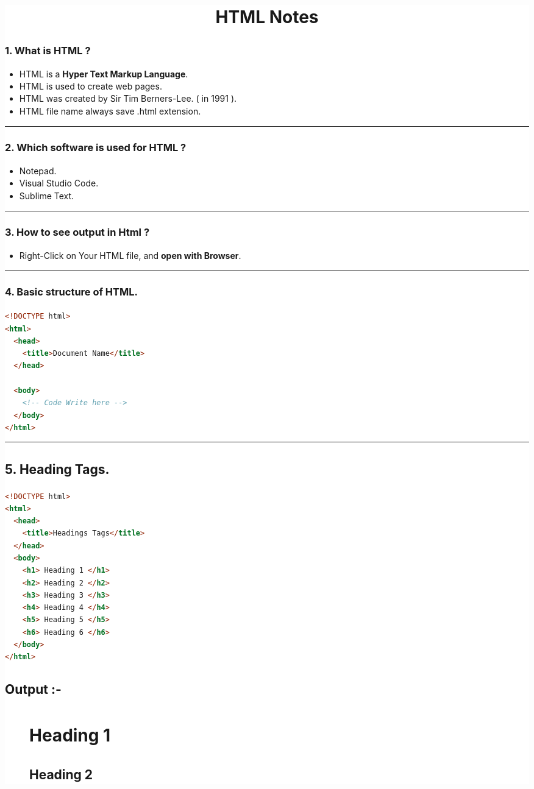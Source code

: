 <h1 align="center">HTML Notes </h1>

### 1. What is  HTML ?

- HTML is a **Hyper Text Markup Language**.
- HTML is used to create web pages.  
- HTML was created by Sir Tim Berners-Lee. ( in 1991 ).
- HTML file name always save .html extension.

---

### 2. Which software is used for HTML ?

- Notepad. 
- Visual Studio Code.
- Sublime Text.

---

### 3. How to see output in Html ?

- Right-Click on Your HTML file, and **open with Browser**.

---

### 4. Basic structure of HTML.

```HTML
<!DOCTYPE html>
<html>
  <head>
    <title>Document Name</title>
  </head>

  <body>
    <!-- Code Write here -->
  </body>
</html>
```

---
## 5. Heading Tags.

```HTML
<!DOCTYPE html>
<html>
  <head>
    <title>Headings Tags</title>
  </head>
  <body>
    <h1> Heading 1 </h1>
    <h2> Heading 2 </h2>
    <h3> Heading 3 </h3>
    <h4> Heading 4 </h4>
    <h5> Heading 5 </h5>
    <h6> Heading 6 </h6>
  </body>
</html>
```
Output :-
---
<dl>
  <dd> 
    <h1> Heading 1 </h1>
    <h2> Heading 2 </h2>